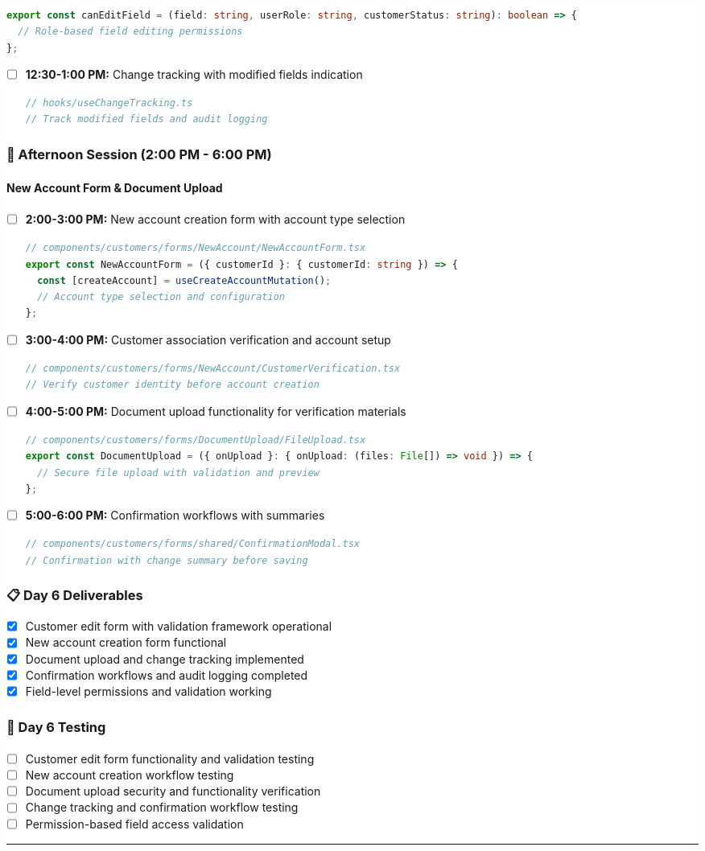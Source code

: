   ```typescript
  export const canEditField = (field: string, userRole: string, customerStatus: string): boolean => {
    // Role-based field editing permissions
  };
  ```
- [ ] **12:30-1:00 PM:** Change tracking with modified fields indication
  ```typescript
  // hooks/useChangeTracking.ts
  // Track modified fields and audit logging
  ```

### **🌆 Afternoon Session (2:00 PM - 6:00 PM)**

#### **New Account Form & Document Upload**
- [ ] **2:00-3:00 PM:** New account creation form with account type selection
  ```typescript
  // components/customers/forms/NewAccount/NewAccountForm.tsx
  export const NewAccountForm = ({ customerId }: { customerId: string }) => {
    const [createAccount] = useCreateAccountMutation();
    // Account type selection and configuration
  };
  ```
- [ ] **3:00-4:00 PM:** Customer association verification and account setup
  ```typescript
  // components/customers/forms/NewAccount/CustomerVerification.tsx
  // Verify customer identity before account creation
  ```
- [ ] **4:00-5:00 PM:** Document upload functionality for verification materials
  ```typescript
  // components/customers/forms/DocumentUpload/FileUpload.tsx
  export const DocumentUpload = ({ onUpload }: { onUpload: (files: File[]) => void }) => {
    // Secure file upload with validation and preview
  };
  ```
- [ ] **5:00-6:00 PM:** Confirmation workflows with summaries
  ```typescript
  // components/customers/forms/shared/ConfirmationModal.tsx
  // Confirmation with change summary before saving
  ```

### **📋 Day 6 Deliverables**
- [x] Customer edit form with validation framework operational
- [x] New account creation form functional
- [x] Document upload and change tracking implemented
- [x] Confirmation workflows and audit logging completed
- [x] Field-level permissions and validation working

### **🧪 Day 6 Testing**
- [ ] Customer edit form functionality and validation testing
- [ ] New account creation workflow testing
- [ ] Document upload security and functionality verification
- [ ] Change tracking and confirmation workflow testing
- [ ] Permission-based field access validation

---